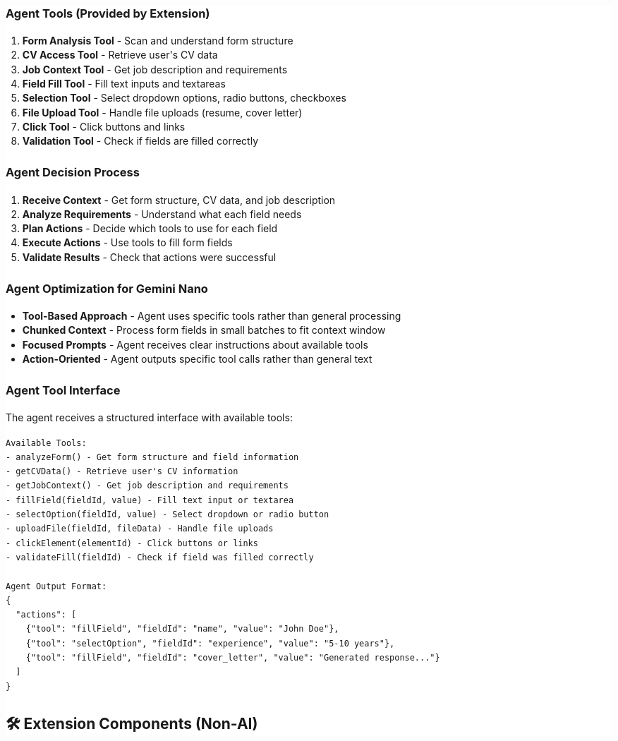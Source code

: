 ### Agent Tools (Provided by Extension)

1. **Form Analysis Tool** - Scan and understand form structure
2. **CV Access Tool** - Retrieve user's CV data
3. **Job Context Tool** - Get job description and requirements
4. **Field Fill Tool** - Fill text inputs and textareas
5. **Selection Tool** - Select dropdown options, radio buttons, checkboxes
6. **File Upload Tool** - Handle file uploads (resume, cover letter)
7. **Click Tool** - Click buttons and links
8. **Validation Tool** - Check if fields are filled correctly

### Agent Decision Process

1. **Receive Context** - Get form structure, CV data, and job description
2. **Analyze Requirements** - Understand what each field needs
3. **Plan Actions** - Decide which tools to use for each field
4. **Execute Actions** - Use tools to fill form fields
5. **Validate Results** - Check that actions were successful

### Agent Optimization for Gemini Nano

- **Tool-Based Approach** - Agent uses specific tools rather than general processing
- **Chunked Context** - Process form fields in small batches to fit context window
- **Focused Prompts** - Agent receives clear instructions about available tools
- **Action-Oriented** - Agent outputs specific tool calls rather than general text

### Agent Tool Interface

The agent receives a structured interface with available tools:

```
Available Tools:
- analyzeForm() - Get form structure and field information
- getCVData() - Retrieve user's CV information
- getJobContext() - Get job description and requirements
- fillField(fieldId, value) - Fill text input or textarea
- selectOption(fieldId, value) - Select dropdown or radio button
- uploadFile(fieldId, fileData) - Handle file uploads
- clickElement(elementId) - Click buttons or links
- validateFill(fieldId) - Check if field was filled correctly

Agent Output Format:
{
  "actions": [
    {"tool": "fillField", "fieldId": "name", "value": "John Doe"},
    {"tool": "selectOption", "fieldId": "experience", "value": "5-10 years"},
    {"tool": "fillField", "fieldId": "cover_letter", "value": "Generated response..."}
  ]
}
```

## 🛠️ Extension Components (Non-AI)

